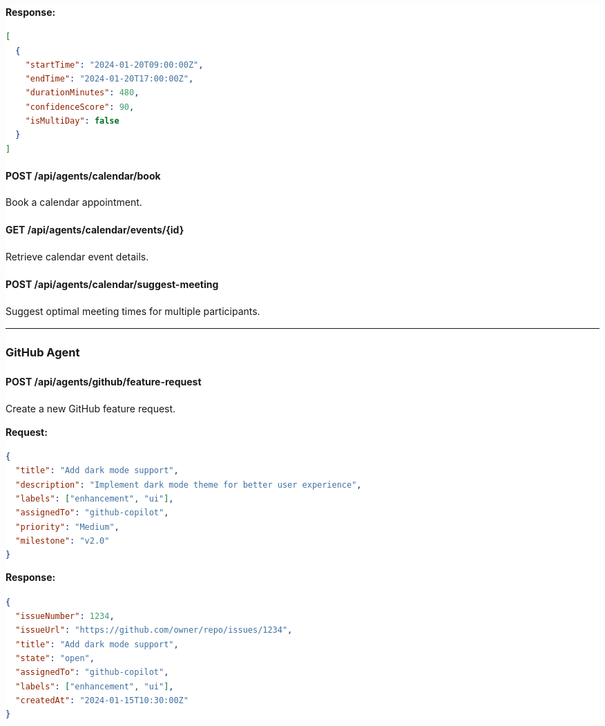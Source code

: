 **Response:**
```json
[
  {
    "startTime": "2024-01-20T09:00:00Z",
    "endTime": "2024-01-20T17:00:00Z",
    "durationMinutes": 480,
    "confidenceScore": 90,
    "isMultiDay": false
  }
]
```

#### POST /api/agents/calendar/book
Book a calendar appointment.

#### GET /api/agents/calendar/events/{id}
Retrieve calendar event details.

#### POST /api/agents/calendar/suggest-meeting
Suggest optimal meeting times for multiple participants.

---

### GitHub Agent

#### POST /api/agents/github/feature-request
Create a new GitHub feature request.

**Request:**
```json
{
  "title": "Add dark mode support",
  "description": "Implement dark mode theme for better user experience",
  "labels": ["enhancement", "ui"],
  "assignedTo": "github-copilot",
  "priority": "Medium",
  "milestone": "v2.0"
}
```

**Response:**
```json
{
  "issueNumber": 1234,
  "issueUrl": "https://github.com/owner/repo/issues/1234",
  "title": "Add dark mode support",
  "state": "open",
  "assignedTo": "github-copilot",
  "labels": ["enhancement", "ui"],
  "createdAt": "2024-01-15T10:30:00Z"
}
```
